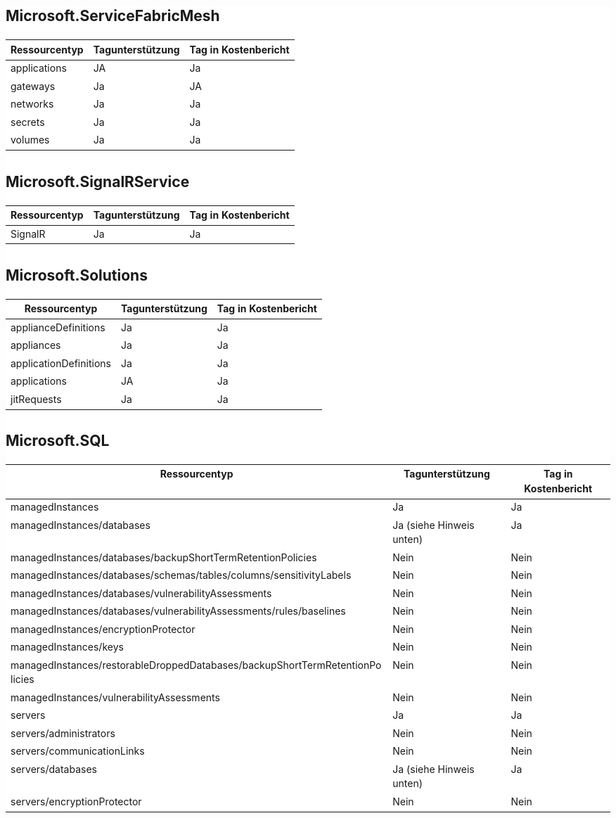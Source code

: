 ## <a name="microsoftservicefabricmesh"></a>Microsoft.ServiceFabricMesh
| Ressourcentyp | Tagunterstützung | Tag in Kostenbericht |
| ------------- | ----------- | ----------- |
| applications | JA | Ja |
| gateways | Ja | JA |
| networks | Ja | Ja |
| secrets | Ja | Ja |
| volumes | Ja | Ja |

## <a name="microsoftsignalrservice"></a>Microsoft.SignalRService
| Ressourcentyp | Tagunterstützung | Tag in Kostenbericht |
| ------------- | ----------- | ----------- |
| SignalR | Ja | Ja |

## <a name="microsoftsolutions"></a>Microsoft.Solutions
| Ressourcentyp | Tagunterstützung | Tag in Kostenbericht |
| ------------- | ----------- | ----------- |
| applianceDefinitions | Ja | Ja |
| appliances | Ja | Ja |
| applicationDefinitions | Ja | Ja |
| applications | JA | Ja |
| jitRequests | Ja | Ja |

## <a name="microsoftsql"></a>Microsoft.SQL
| Ressourcentyp | Tagunterstützung | Tag in Kostenbericht |
| ------------- | ----------- | ----------- |
| managedInstances | Ja | Ja |
| managedInstances/databases | Ja (siehe Hinweis unten) | Ja |
| managedInstances/databases/backupShortTermRetentionPolicies | Nein | Nein |
| managedInstances/databases/schemas/tables/columns/sensitivityLabels | Nein | Nein |
| managedInstances/databases/vulnerabilityAssessments | Nein | Nein |
| managedInstances/databases/vulnerabilityAssessments/rules/baselines | Nein | Nein |
| managedInstances/encryptionProtector | Nein | Nein |
| managedInstances/keys | Nein | Nein |
| managedInstances/restorableDroppedDatabases/backupShortTermRetentionPolicies | Nein | Nein |
| managedInstances/vulnerabilityAssessments | Nein | Nein |
| servers | Ja | Ja |
| servers/administrators | Nein |  Nein |
| servers/communicationLinks | Nein |  Nein |
| servers/databases | Ja (siehe Hinweis unten) | Ja |
| servers/encryptionProtector | Nein |  Nein |